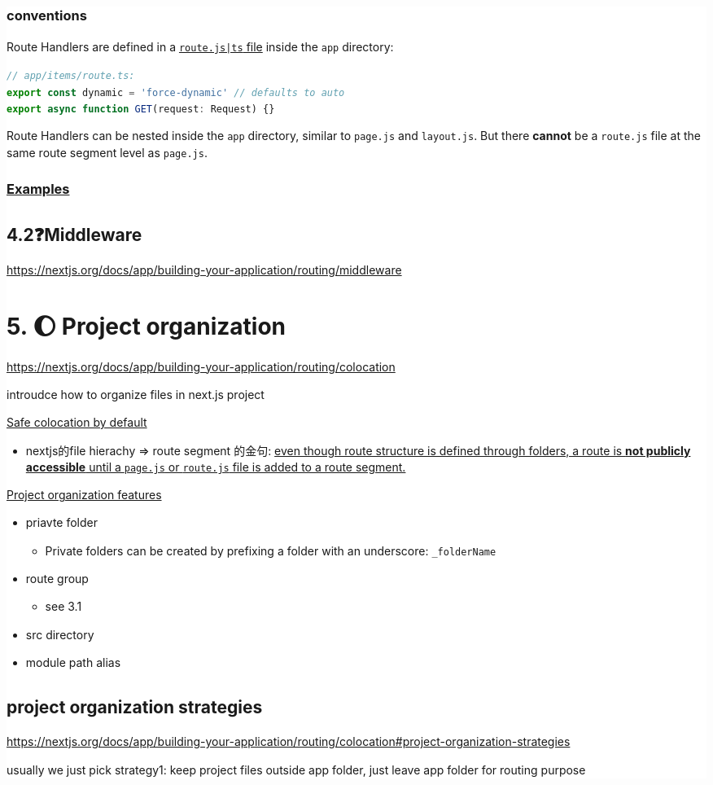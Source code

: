 ### conventions

Route Handlers are defined in a [`route.js|ts` file](https://nextjs.org/docs/app/api-reference/file-conventions/route) inside the `app` directory:

```ts
// app/items/route.ts: 
export const dynamic = 'force-dynamic' // defaults to auto
export async function GET(request: Request) {}
```

Route Handlers can be nested inside the `app` directory, similar to `page.js` and `layout.js`. But there **cannot** be a `route.js` file at the same route segment level as `page.js`.





### [Examples](https://nextjs.org/docs/app/building-your-application/routing/route-handlers#examples)







## 4.2:question:Middleware

https://nextjs.org/docs/app/building-your-application/routing/middleware





# 5. :moon: Project organization

https://nextjs.org/docs/app/building-your-application/routing/colocation

introudce how to organize files in next.js project





[Safe colocation by default](https://nextjs.org/docs/app/building-your-application/routing/colocation#safe-colocation-by-default)

+ nextjs的file hierachy => route segment 的金句:  <u>even though route structure is defined through folders, a route is **not publicly accessible** until a `page.js` or `route.js` file is added to a route segment.</u>



[Project organization features](https://nextjs.org/docs/app/building-your-application/routing/colocation#project-organization-features)

+ priavte folder
  + Private folders can be created by prefixing a folder with an underscore: `_folderName`

+ route group
  + see 3.1 

+ src directory
+ module path alias



## project organization strategies

https://nextjs.org/docs/app/building-your-application/routing/colocation#project-organization-strategies



usually we just pick strategy1: keep project files outside app folder, just leave app folder for routing purpose

